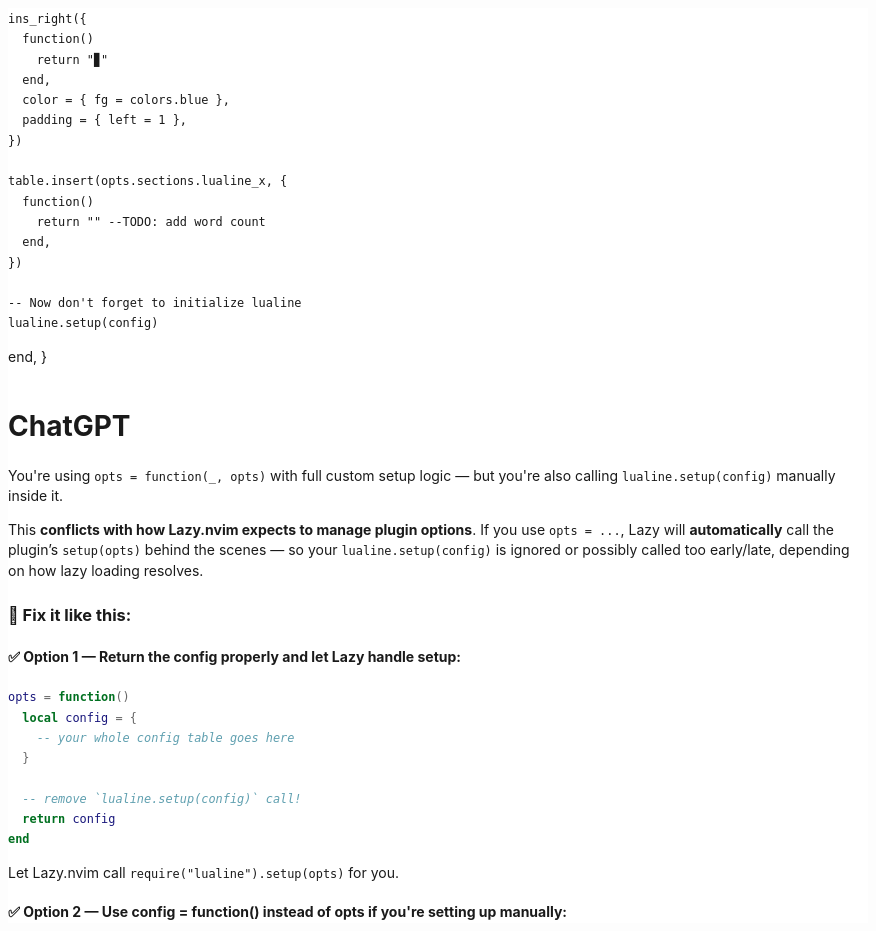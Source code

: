     ins_right({
      function()
        return "▊"
      end,
      color = { fg = colors.blue },
      padding = { left = 1 },
    })

    table.insert(opts.sections.lualine_x, {
      function()
        return "" --TODO: add word count
      end,
    })

    -- Now don't forget to initialize lualine
    lualine.setup(config)
  end,
}
# ChatGPT
You're using `opts = function(_, opts)` with full custom setup logic — but you're also calling `lualine.setup(config)` manually inside it.


This **conflicts with how Lazy.nvim expects to manage plugin options**. If you use `opts = ...`, Lazy will **automatically** call the plugin’s `setup(opts)` behind the scenes — so your `lualine.setup(config)` is ignored or possibly called too early/late, depending on how lazy loading resolves.



### 🔧 Fix it like this:


#### ✅ **Option 1 — Return the config properly and let Lazy handle setup:**


```lua
opts = function()
  local config = {
    -- your whole config table goes here
  }

  -- remove `lualine.setup(config)` call!
  return config
end
```


Let Lazy.nvim call `require("lualine").setup(opts)` for you.



#### ✅ **Option 2 — Use config = function() instead of opts if you're setting up manually:**

